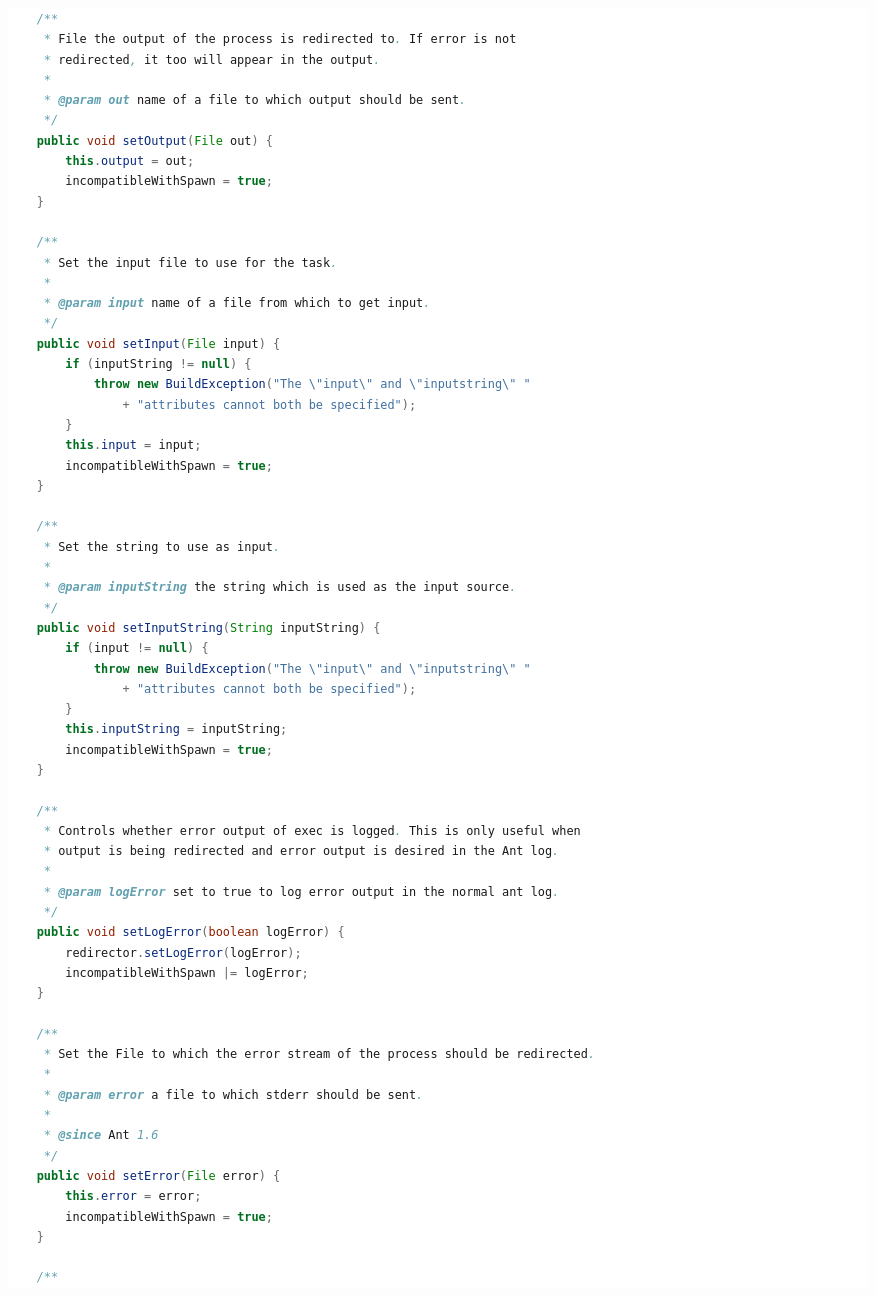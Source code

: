 ```java
    /**
     * File the output of the process is redirected to. If error is not
     * redirected, it too will appear in the output.
     *
     * @param out name of a file to which output should be sent.
     */
    public void setOutput(File out) {
        this.output = out;
        incompatibleWithSpawn = true;
    }

    /**
     * Set the input file to use for the task.
     *
     * @param input name of a file from which to get input.
     */
    public void setInput(File input) {
        if (inputString != null) {
            throw new BuildException("The \"input\" and \"inputstring\" "
                + "attributes cannot both be specified");
        }
        this.input = input;
        incompatibleWithSpawn = true;
    }

    /**
     * Set the string to use as input.
     *
     * @param inputString the string which is used as the input source.
     */
    public void setInputString(String inputString) {
        if (input != null) {
            throw new BuildException("The \"input\" and \"inputstring\" "
                + "attributes cannot both be specified");
        }
        this.inputString = inputString;
        incompatibleWithSpawn = true;
    }

    /**
     * Controls whether error output of exec is logged. This is only useful when
     * output is being redirected and error output is desired in the Ant log.
     *
     * @param logError set to true to log error output in the normal ant log.
     */
    public void setLogError(boolean logError) {
        redirector.setLogError(logError);
        incompatibleWithSpawn |= logError;
    }

    /**
     * Set the File to which the error stream of the process should be redirected.
     *
     * @param error a file to which stderr should be sent.
     *
     * @since Ant 1.6
     */
    public void setError(File error) {
        this.error = error;
        incompatibleWithSpawn = true;
    }

    /**
```